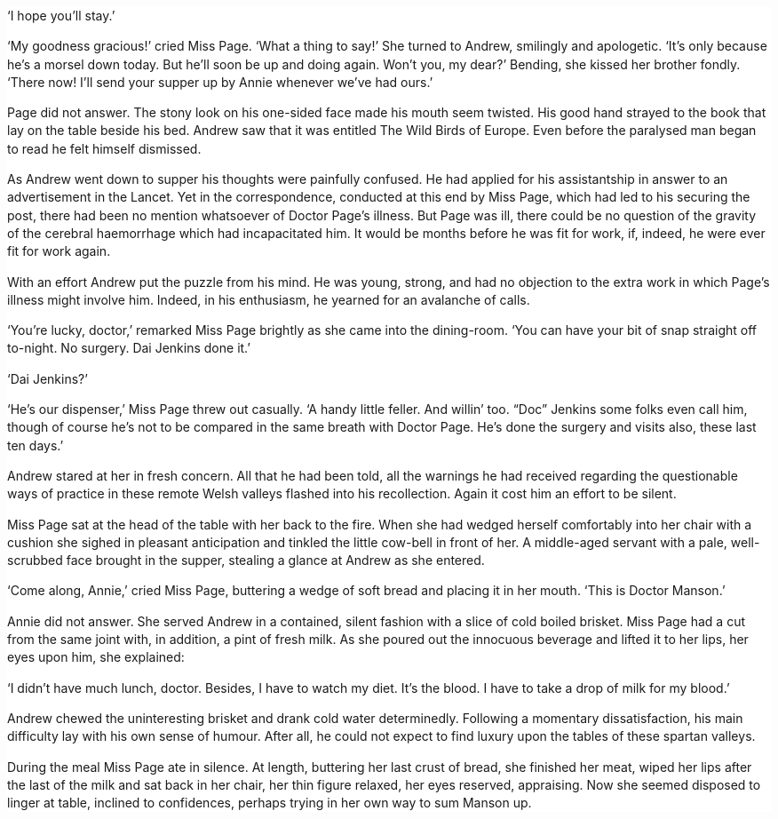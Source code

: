‘I hope you’ll stay.’

‘My goodness gracious!’ cried Miss Page. ‘What a thing to say!’ She turned to Andrew, smilingly and apologetic. ‘It’s only because he’s a morsel down today. But he’ll soon be up and doing again. Won’t you, my dear?’ Bending, she kissed her brother fondly. ‘There now! I’ll send your supper up by Annie whenever we’ve had ours.’

Page did not answer. The stony look on his one-sided face made his mouth seem twisted. His good hand strayed to the book that lay on the table beside his bed. Andrew saw that it was entitled The Wild Birds of Europe. Even before the paralysed man began to read he felt himself dismissed.

As Andrew went down to supper his thoughts were painfully confused. He had applied for his assistantship in answer to an advertisement in the Lancet. Yet in the correspondence, conducted at this end by Miss Page, which had led to his securing the post, there had been no mention whatsoever of Doctor Page’s illness. But Page was ill, there could be no question of the gravity of the cerebral haemorrhage which had incapacitated him. It would be months before he was fit for work, if, indeed, he were ever fit for work again.

With an effort Andrew put the puzzle from his mind. He was young, strong, and had no objection to the extra work in which Page’s illness might involve him. Indeed, in his enthusiasm, he yearned for an avalanche of calls.

‘You’re lucky, doctor,’ remarked Miss Page brightly as she came into the dining-room. ‘You can have your bit of snap straight off to-night. No surgery. Dai Jenkins done it.’

‘Dai Jenkins?’

‘He’s our dispenser,’ Miss Page threw out casually. ‘A handy little feller. And willin’ too. “Doc” Jenkins some folks even call him, though of course he’s not to be compared in the same breath with Doctor Page. He’s done the surgery and visits also, these last ten days.’

Andrew stared at her in fresh concern. All that he had been told, all the warnings he had received regarding the questionable ways of practice in these remote Welsh valleys flashed into his recollection. Again it cost him an effort to be silent.

Miss Page sat at the head of the table with her back to the fire. When she had wedged herself comfortably into her chair with a cushion she sighed in pleasant anticipation and tinkled the little cow-bell in front of her. A middle-aged servant with a pale, well-scrubbed face brought in the supper, stealing a glance at Andrew as she entered.

‘Come along, Annie,’ cried Miss Page, buttering a wedge of soft bread and placing it in her mouth. ‘This is Doctor Manson.’

Annie did not answer. She served Andrew in a contained, silent fashion with a slice of cold boiled brisket. Miss Page had a cut from the same joint with, in addition, a pint of fresh milk. As she poured out the innocuous beverage and lifted it to her lips, her eyes upon him, she explained:

‘I didn’t have much lunch, doctor. Besides, I have to watch my diet. It’s the blood. I have to take a drop of milk for my blood.’

Andrew chewed the uninteresting brisket and drank cold water determinedly. Following a momentary dissatisfaction, his main difficulty lay with his own sense of humour. After all, he could not expect to find luxury upon the tables of these spartan valleys.

During the meal Miss Page ate in silence. At length, buttering her last crust of bread, she finished her meat, wiped her lips after the last of the milk and sat back in her chair, her thin figure relaxed, her eyes reserved, appraising. Now she seemed disposed to linger at table, inclined to confidences, perhaps trying in her own way to sum Manson up.
